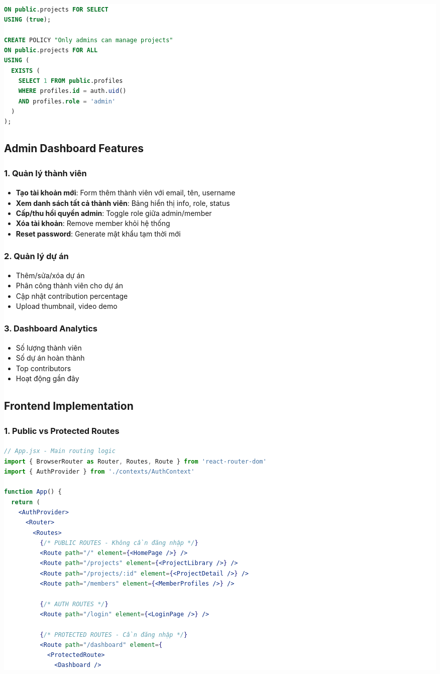 ```sql
ON public.projects FOR SELECT
USING (true);

CREATE POLICY "Only admins can manage projects"
ON public.projects FOR ALL
USING (
  EXISTS (
    SELECT 1 FROM public.profiles
    WHERE profiles.id = auth.uid()
    AND profiles.role = 'admin'
  )
);
```

## Admin Dashboard Features

### 1. Quản lý thành viên
- **Tạo tài khoản mới**: Form thêm thành viên với email, tên, username
- **Xem danh sách tất cả thành viên**: Bảng hiển thị info, role, status
- **Cấp/thu hồi quyền admin**: Toggle role giữa admin/member
- **Xóa tài khoản**: Remove member khỏi hệ thống
- **Reset password**: Generate mật khẩu tạm thời mới

### 2. Quản lý dự án
- Thêm/sửa/xóa dự án
- Phân công thành viên cho dự án
- Cập nhật contribution percentage
- Upload thumbnail, video demo

### 3. Dashboard Analytics
- Số lượng thành viên
- Số dự án hoàn thành
- Top contributors
- Hoạt động gần đây

## Frontend Implementation

### 1. Public vs Protected Routes
```jsx
// App.jsx - Main routing logic
import { BrowserRouter as Router, Routes, Route } from 'react-router-dom'
import { AuthProvider } from './contexts/AuthContext'

function App() {
  return (
    <AuthProvider>
      <Router>
        <Routes>
          {/* PUBLIC ROUTES - Không cần đăng nhập */}
          <Route path="/" element={<HomePage />} />
          <Route path="/projects" element={<ProjectLibrary />} />
          <Route path="/projects/:id" element={<ProjectDetail />} />
          <Route path="/members" element={<MemberProfiles />} />

          {/* AUTH ROUTES */}
          <Route path="/login" element={<LoginPage />} />

          {/* PROTECTED ROUTES - Cần đăng nhập */}
          <Route path="/dashboard" element={
            <ProtectedRoute>
              <Dashboard />
```